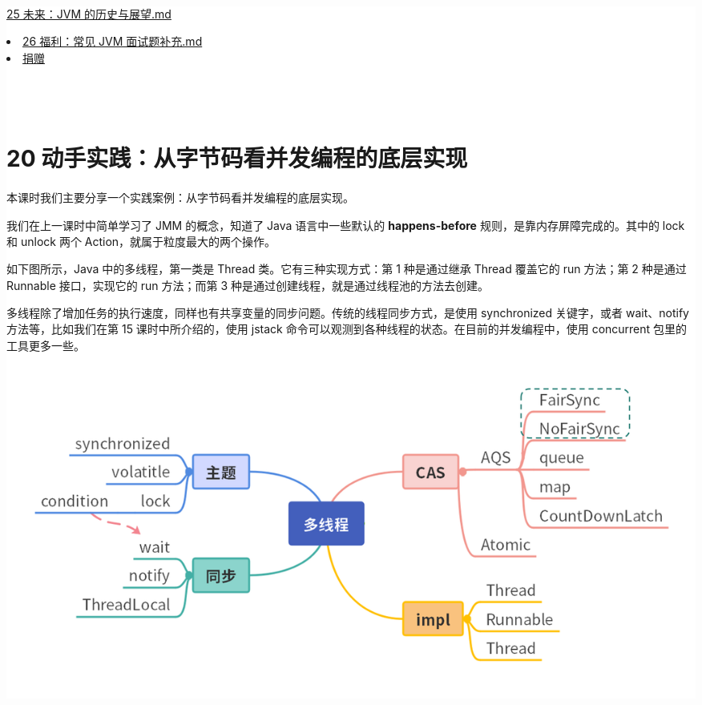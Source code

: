<a class="menu-item" href="/%e4%b8%93%e6%a0%8f/%e6%b7%b1%e5%85%a5%e6%b5%85%e5%87%ba%20Java%20%e8%99%9a%e6%8b%9f%e6%9c%ba-%e5%ae%8c/25%20%e6%9c%aa%e6%9d%a5%ef%bc%9aJVM%20%e7%9a%84%e5%8e%86%e5%8f%b2%e4%b8%8e%e5%b1%95%e6%9c%9b.md" id="25 未来：JVM 的历史与展望.md">25 未来：JVM 的历史与展望.md</a>
</li>
<li>
<a class="menu-item" href="/%e4%b8%93%e6%a0%8f/%e6%b7%b1%e5%85%a5%e6%b5%85%e5%87%ba%20Java%20%e8%99%9a%e6%8b%9f%e6%9c%ba-%e5%ae%8c/26%20%e7%a6%8f%e5%88%a9%ef%bc%9a%e5%b8%b8%e8%a7%81%20JVM%20%e9%9d%a2%e8%af%95%e9%a2%98%e8%a1%a5%e5%85%85.md" id="26 福利：常见 JVM 面试题补充.md">26 福利：常见 JVM 面试题补充.md</a>
</li>
<li><a href="/assets/捐赠.md">捐赠</a></li>
</ul>
</div>
</div>
<div class="sidebar-toggle" onclick="sidebar_toggle()" onmouseleave="remove_inner()" onmouseover="add_inner()">
<div class="sidebar-toggle-inner"></div>
</div>
<div class="off-canvas-content">
<div class="columns">
<div class="column col-12 col-lg-12">
<div class="book-navbar">
<header class="navbar">
<section class="navbar-section">
<a onclick="open_sidebar()">
<i class="icon icon-menu"></i>
</a>
</section>
</header>
</div>
<div class="book-content" style="max-width: 960px; margin: 0 auto;
    overflow-x: auto;
    overflow-y: hidden;">
<div class="book-post">

<p align="center" id="tip"></p>
<h1 class="title" data-id="20 动手实践：从字节码看并发编程的底层实现" id="title">20 动手实践：从字节码看并发编程的底层实现</h1>
<div><p>本课时我们主要分享一个实践案例：从字节码看并发编程的底层实现。</p>
<p>我们在上一课时中简单学习了 JMM 的概念，知道了 Java 语言中一些默认的 <strong>happens-before</strong> 规则，是靠内存屏障完成的。其中的 lock 和 unlock 两个 Action，就属于粒度最大的两个操作。</p>
<p>如下图所示，Java 中的多线程，第一类是 Thread 类。它有三种实现方式：第 1 种是通过继承 Thread 覆盖它的 run 方法；第 2 种是通过 Runnable 接口，实现它的 run 方法；而第 3 种是通过创建线程，就是通过线程池的方法去创建。</p>
<p>多线程除了增加任务的执行速度，同样也有共享变量的同步问题。传统的线程同步方式，是使用 synchronized 关键字，或者 wait、notify 方法等，比如我们在第 15 课时中所介绍的，使用 jstack 命令可以观测到各种线程的状态。在目前的并发编程中，使用 concurrent 包里的工具更多一些。</p>
<p><img alt="img" src="assets/CgpOIF5rUqGAMw7CAAJBHmU3oAY993.png"/></p>